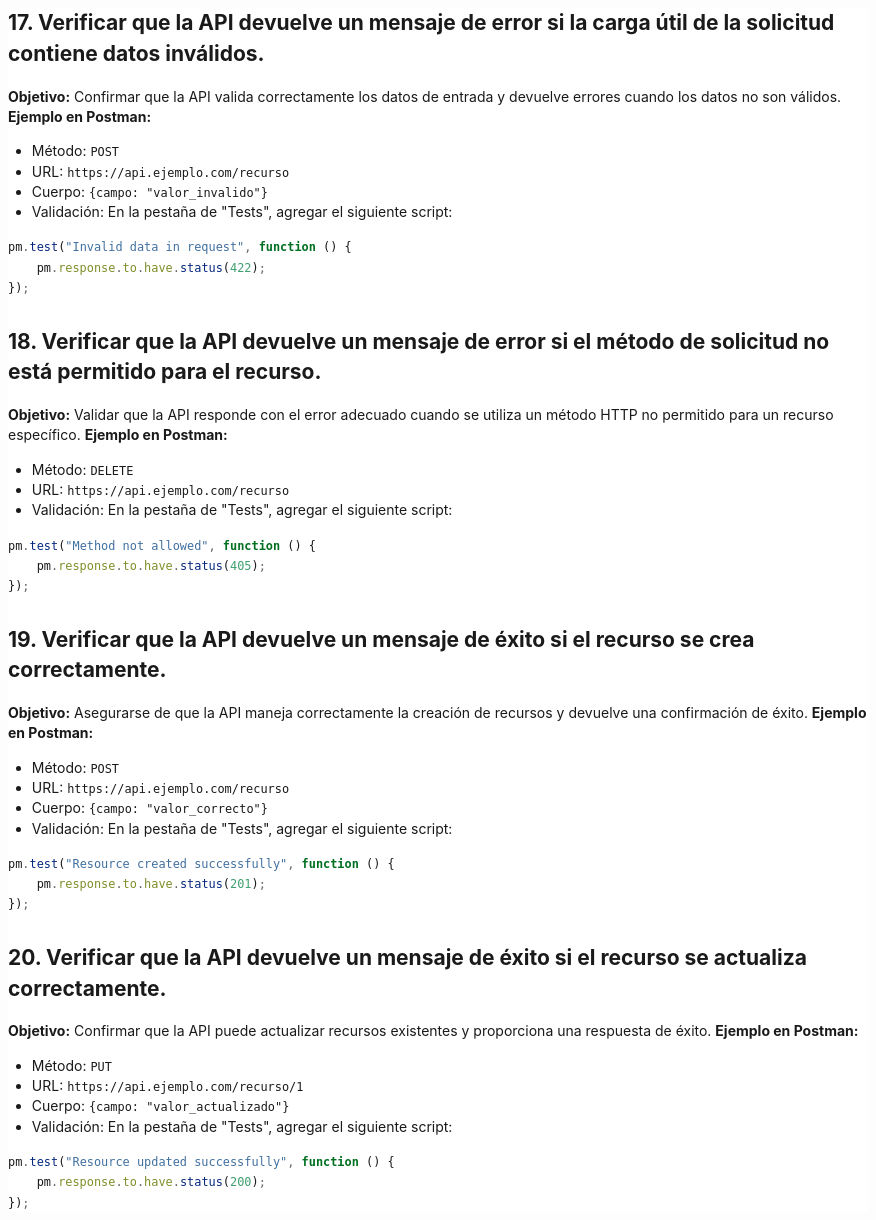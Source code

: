## 17. Verificar que la API devuelve un mensaje de error si la carga útil de la solicitud contiene datos inválidos.
**Objetivo:** Confirmar que la API valida correctamente los datos de entrada y devuelve errores cuando los datos no son válidos.
**Ejemplo en Postman:**
- Método: `POST`
- URL: `https://api.ejemplo.com/recurso`
- Cuerpo: `{campo: "valor_invalido"}`
- Validación: En la pestaña de "Tests", agregar el siguiente script:
```javascript
pm.test("Invalid data in request", function () {
    pm.response.to.have.status(422);
});
```

## 18. Verificar que la API devuelve un mensaje de error si el método de solicitud no está permitido para el recurso.
**Objetivo:** Validar que la API responde con el error adecuado cuando se utiliza un método HTTP no permitido para un recurso específico.
**Ejemplo en Postman:**
- Método: `DELETE`
- URL: `https://api.ejemplo.com/recurso`
- Validación: En la pestaña de "Tests", agregar el siguiente script:
```javascript
pm.test("Method not allowed", function () {
    pm.response.to.have.status(405);
});
```

## 19. Verificar que la API devuelve un mensaje de éxito si el recurso se crea correctamente.
**Objetivo:** Asegurarse de que la API maneja correctamente la creación de recursos y devuelve una confirmación de éxito.
**Ejemplo en Postman:**
- Método: `POST`
- URL: `https://api.ejemplo.com/recurso`
- Cuerpo: `{campo: "valor_correcto"}`
- Validación: En la pestaña de "Tests", agregar el siguiente script:
```javascript
pm.test("Resource created successfully", function () {
    pm.response.to.have.status(201);
});
```

## 20. Verificar que la API devuelve un mensaje de éxito si el recurso se actualiza correctamente.
**Objetivo:** Confirmar que la API puede actualizar recursos existentes y proporciona una respuesta de éxito.
**Ejemplo en Postman:**
- Método: `PUT`
- URL: `https://api.ejemplo.com/recurso/1`
- Cuerpo: `{campo: "valor_actualizado"}`
- Validación: En la pestaña de "Tests", agregar el siguiente script:
```javascript
pm.test("Resource updated successfully", function () {
    pm.response.to.have.status(200);
});
```
